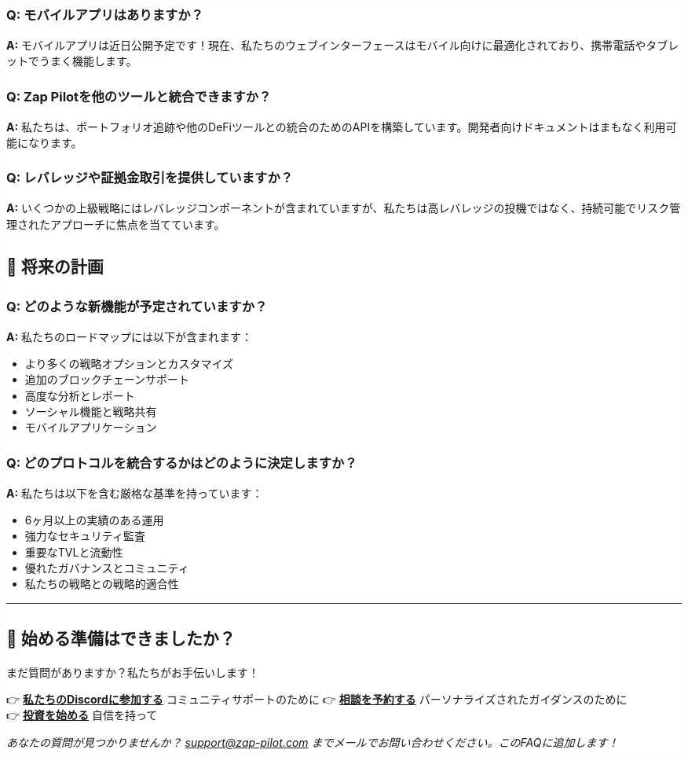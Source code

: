 ### **Q: モバイルアプリはありますか？**

**A:**
モバイルアプリは近日公開予定です！現在、私たちのウェブインターフェースはモバイル向けに最適化されており、携帯電話やタブレットでうまく機能します。

### **Q: Zap Pilotを他のツールと統合できますか？**

**A:**
私たちは、ポートフォリオ追跡や他のDeFiツールとの統合のためのAPIを構築しています。開発者向けドキュメントはまもなく利用可能になります。

### **Q: レバレッジや証拠金取引を提供していますか？**

**A:**
いくつかの上級戦略にはレバレッジコンポーネントが含まれていますが、私たちは高レバレッジの投機ではなく、持続可能でリスク管理されたアプローチに焦点を当てています。

## 🔮 将来の計画

### **Q: どのような新機能が予定されていますか？**

**A:** 私たちのロードマップには以下が含まれます：

- より多くの戦略オプションとカスタマイズ
- 追加のブロックチェーンサポート
- 高度な分析とレポート
- ソーシャル機能と戦略共有
- モバイルアプリケーション

### **Q: どのプロトコルを統合するかはどのように決定しますか？**

**A:** 私たちは以下を含む厳格な基準を持っています：

- 6ヶ月以上の実績のある運用
- 強力なセキュリティ監査
- 重要なTVLと流動性
- 優れたガバナンスとコミュニティ
- 私たちの戦略との戦略的適合性

---

## 🚀 始める準備はできましたか？

まだ質問がありますか？私たちがお手伝いします！

👉 **[私たちのDiscordに参加する](https://discord.com/invite/sNsMmtsCCV)**
コミュニティサポートのために 👉 **[相談を予約する](https://cal.com/zap-pilot)**
パーソナライズされたガイダンスのために  
👉 **[投資を始める](./getting-started)** 自信を持って

_あなたの質問が見つかりませんか？ support@zap-pilot.com
までメールでお問い合わせください。このFAQに追加します！_
